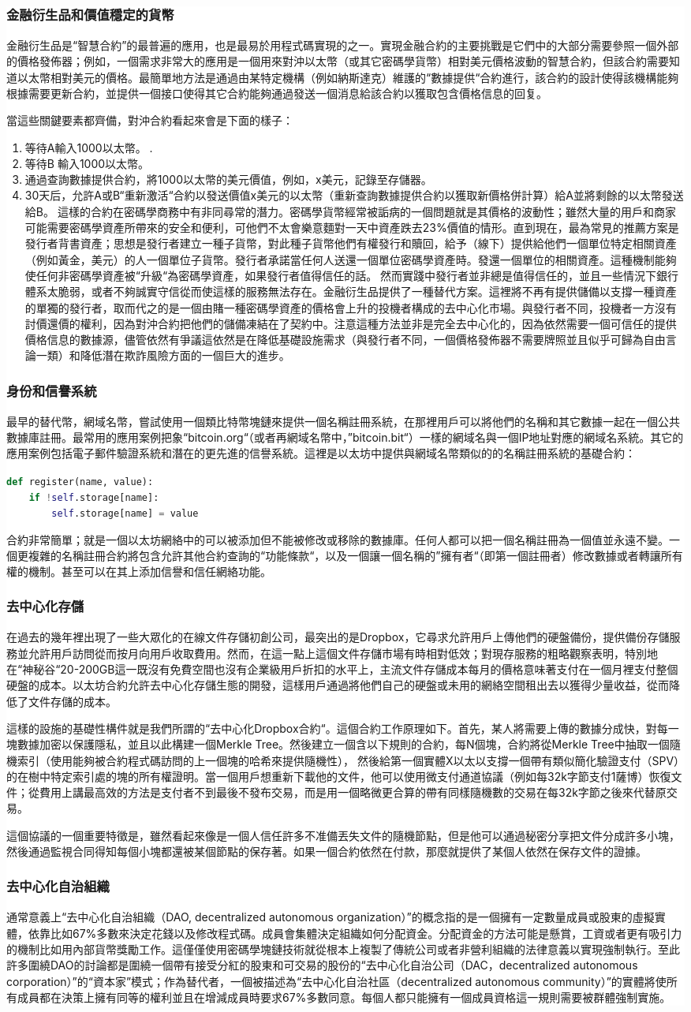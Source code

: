 ### 金融衍生品和價值穩定的貨幣

金融衍生品是“智慧合約”的最普遍的應用，也是最易於用程式碼實現的之一。實現金融合約的主要挑戰是它們中的大部分需要參照一個外部的價格發佈器；例如，一個需求非常大的應用是一個用來對沖以太幣（或其它密碼學貨幣）相對美元價格波動的智慧合約，但該合約需要知道以太幣相對美元的價格。最簡單地方法是通過由某特定機構（例如納斯達克）維護的“數據提供“合約進行，該合約的設計使得該機構能夠根據需要更新合約，並提供一個接口使得其它合約能夠通過發送一個消息給該合約以獲取包含價格信息的回复。

當這些關鍵要素都齊備，對沖合約看起來會是下面的樣子：

1. 等待A輸入1000以太幣。 .
2. 等待B 輸入1000以太幣。
3. 通過查詢數據提供合約，將1000以太幣的美元價值，例如，x美元，記錄至存儲器。
4. 30天后，允許A或B“重新激活“合約以發送價值x美元的以太幣（重新查詢數據提供合約以獲取新價格併計算）給A並將剩餘的以太幣發送給B。
這樣的合約在密碼學商務中有非同尋常的潛力。密碼學貨幣經常被詬病的一個問題就是其價格的波動性；雖然大量的用戶和商家可能需要密碼學資產所帶來的安全和便利，可他們不太會樂意麵對一天中資產跌去23%價值的情形。直到現在，最為常見的推薦方案是發行者背書資產；思想是發行者建立一種子貨幣，對此種子貨幣他們有權發行和贖回，給予（線下）提供給他們一個單位特定相關資產（例如黃金，美元）的人一個單位子貨幣。發行者承諾當任何人送還一個單位密碼學資產時。發還一個單位的相關資產。這種機制能夠使任何非密碼學資產被“升級“為密碼學資產，如果發行者值得信任的話。
然而實踐中發行者並非總是值得信任的，並且一些情況下銀行體系太脆弱，或者不夠誠實守信從而使這樣的服務無法存在。金融衍生品提供了一種替代方案。這裡將不再有提供儲備以支撐一種資產的單獨的發行者，取而代之的是一個由賭一種密碼學資產的價格會上升的投機者構成的去中心化市場。與發行者不同，投機者一方沒有討價還價的權利，因為對沖合約把他們的儲備凍結在了契約中。注意這種方法並非是完全去中心化的，因為依然需要一個可信任的提供價格信息的數據源，儘管依然有爭議這依然是在降低基礎設施需求（與發行者不同，一個價格發佈器不需要牌照並且似乎可歸為自由言論一類）和降低潛在欺詐風險方面的一個巨大的進步。

### 身份和信譽系統

最早的替代幣，網域名幣，嘗試使用一個類比特幣塊鏈來提供一個名稱註冊系統，在那裡用戶可以將他們的名稱和其它數據一起在一個公共數據庫註冊。最常用的應用案例把象“bitcoin.org“（或者再網域名幣中，”bitcoin.bit“）一樣的網域名與一個IP地址對應的網域名系統。其它的應用案例包括電子郵件驗證系統和潛在的更先進的信譽系統。這裡是以太坊中提供與網域名幣類似的的名稱註冊系統的基礎合約：

```python
def register(name, value):
    if !self.storage[name]:
        self.storage[name] = value
```

合約非常簡單；就是一個以太坊網絡中的可以被添加但不能被修改或移除的數據庫。任何人都可以把一個名稱註冊為一個值並永遠不變。一個更複雜的名稱註冊合約將包含允許其他合約查詢的“功能條款“，以及一個讓一個名稱的”擁有者“（即第一個註冊者）修改數據或者轉讓所有權的機制。甚至可以在其上添加信譽和信任網絡功能。

### 去中心化存儲

在過去的幾年裡出現了一些大眾化的在線文件存儲初創公司，最突出的是Dropbox，它尋求允許用戶上傳他們的硬盤備份，提供備份存儲服務並允許用戶訪問從而按月向用戶收取費用。然而，在這一點上這個文件存儲市場有時相對低效；對現存服務的粗略觀察表明，特別地在“神秘谷“20-200GB這一既沒有免費空間也沒有企業級用戶折扣的水平上，主流文件存儲成本每月的價格意味著支付在一個月裡支付整個硬盤的成本。以太坊合約允許去中心化存儲生態的開發，這樣用戶通過將他們自己的硬盤或未用的網絡空間租出去以獲得少量收益，從而降低了文件存儲的成本。

這樣的設施的基礎性構件就是我們所謂的“去中心化Dropbox合約“。這個合約工作原理如下。首先，某人將需要上傳的數據分成快，對每一塊數據加密以保護隱私，並且以此構建一個Merkle Tree。然後建立一個含以下規則的合約，每N個塊，合約將從Merkle Tree中抽取一個隨機索引（使用能夠被合約程式碼訪問的上一個塊的哈希來提供隨機性）， 然後給第一個實體X以太以支撐一個帶有類似簡化驗證支付（SPV）的在樹中特定索引處的塊的所有權證明。當一個用戶想重新下載他的文件，他可以使用微支付通道協議（例如每32k字節支付1薩博）恢復文件；從費用上講最高效的方法是支付者不到最後不發布交易，而是用一個略微更合算的帶有同樣隨機數的交易在每32k字節之後來代替原交易。

這個協議的一個重要特徵是，雖然看起來像是一個人信任許多不准備丟失文件的隨機節點，但是他可以通過秘密分享把文件分成許多小塊，然後通過監視合同得知每個小塊都還被某個節點的保存著。如果一個合約依然在付款，那麼就提供了某個人依然在保存文件的證據。

### 去中心化自治組織

通常意義上“去中心化自治組織（DAO, decentralized autonomous organization）”的概念指的是一個擁有一定數量成員或股東的虛擬實體，依靠比如67%多數來決定花錢以及修改程式碼。成員會集體決定組織如何分配資金。分配資金的方法可能是懸賞，工資或者更有吸引力的機制比如用內部貨幣獎勵工作。這僅僅使用密碼學塊鏈技術就從根本上複製了傳統公司或者非營利組織的法律意義以實現強制執行。至此許多圍繞DAO的討論都是圍繞一個帶有接受分紅的股東和可交易的股份的“去中心化自治公司（DAC，decentralized autonomous corporation）”的“資本家”模式；作為替代者，一個被描述為“去中心化自治社區（decentralized autonomous community）”的實體將使所有成員都在決策上擁有同等的權利並且在增減成員時要求67%多數同意。每個人都只能擁有一個成員資格這一規則需要被群體強制實施。
